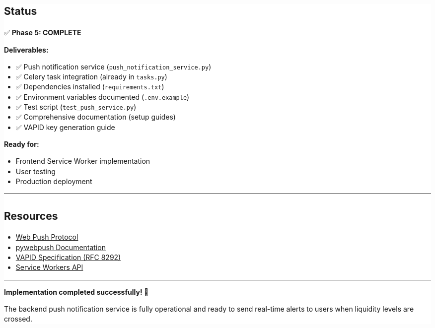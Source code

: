 
## Status

✅ **Phase 5: COMPLETE**

**Deliverables:**
- ✅ Push notification service (`push_notification_service.py`)
- ✅ Celery task integration (already in `tasks.py`)
- ✅ Dependencies installed (`requirements.txt`)
- ✅ Environment variables documented (`.env.example`)
- ✅ Test script (`test_push_service.py`)
- ✅ Comprehensive documentation (setup guides)
- ✅ VAPID key generation guide

**Ready for:**
- Frontend Service Worker implementation
- User testing
- Production deployment

---

## Resources

- [Web Push Protocol](https://developers.google.com/web/fundamentals/push-notifications)
- [pywebpush Documentation](https://github.com/web-push-libs/pywebpush)
- [VAPID Specification (RFC 8292)](https://tools.ietf.org/html/rfc8292)
- [Service Workers API](https://developer.mozilla.org/en-US/docs/Web/API/Service_Worker_API)

---

**Implementation completed successfully! 🎉**

The backend push notification service is fully operational and ready to send real-time alerts to users when liquidity levels are crossed.

